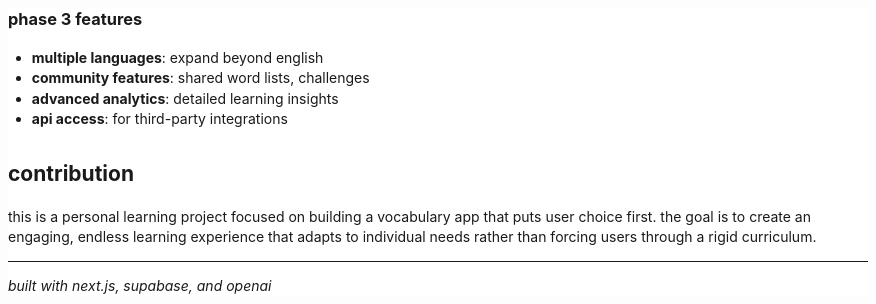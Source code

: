 ### phase 3 features
- **multiple languages**: expand beyond english
- **community features**: shared word lists, challenges
- **advanced analytics**: detailed learning insights
- **api access**: for third-party integrations

## contribution

this is a personal learning project focused on building a vocabulary app that puts user choice first. the goal is to create an engaging, endless learning experience that adapts to individual needs rather than forcing users through a rigid curriculum.

---

*built with next.js, supabase, and openai*
